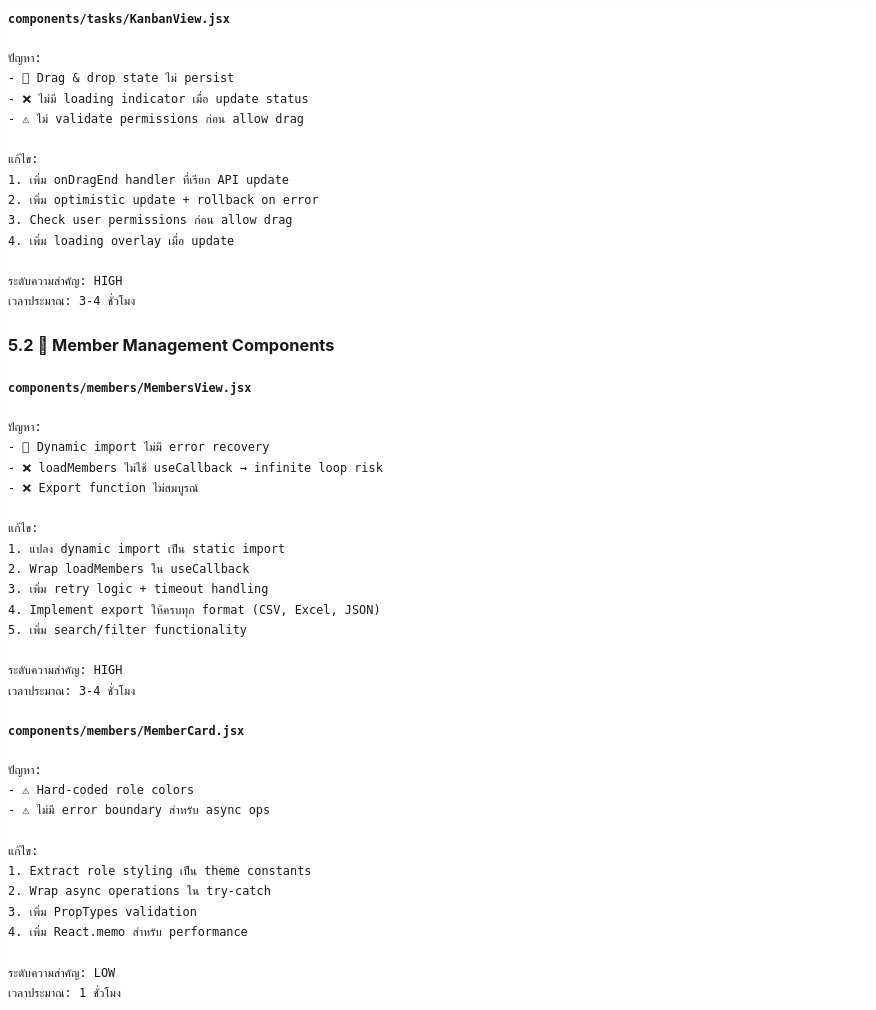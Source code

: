 #### `components/tasks/KanbanView.jsx`
```
ปัญหา:
- 🔴 Drag & drop state ไม่ persist
- ❌ ไม่มี loading indicator เมื่อ update status
- ⚠️ ไม่ validate permissions ก่อน allow drag

แก้ไข:
1. เพิ่ม onDragEnd handler ที่เรียก API update
2. เพิ่ม optimistic update + rollback on error
3. Check user permissions ก่อน allow drag
4. เพิ่ม loading overlay เมื่อ update

ระดับความสำคัญ: HIGH
เวลาประมาณ: 3-4 ชั่วโมง
```

### 5.2 👥 Member Management Components

#### `components/members/MembersView.jsx`
```
ปัญหา:
- 🔴 Dynamic import ไม่มี error recovery
- ❌ loadMembers ไม่ใช้ useCallback → infinite loop risk
- ❌ Export function ไม่สมบูรณ์

แก้ไข:
1. แปลง dynamic import เป็น static import
2. Wrap loadMembers ใน useCallback
3. เพิ่ม retry logic + timeout handling
4. Implement export ให้ครบทุก format (CSV, Excel, JSON)
5. เพิ่ม search/filter functionality

ระดับความสำคัญ: HIGH
เวลาประมาณ: 3-4 ชั่วโมง
```

#### `components/members/MemberCard.jsx`
```
ปัญหา:
- ⚠️ Hard-coded role colors
- ⚠️ ไม่มี error boundary สำหรับ async ops

แก้ไข:
1. Extract role styling เป็น theme constants
2. Wrap async operations ใน try-catch
3. เพิ่ม PropTypes validation
4. เพิ่ม React.memo สำหรับ performance

ระดับความสำคัญ: LOW
เวลาประมาณ: 1 ชั่วโมง
```
